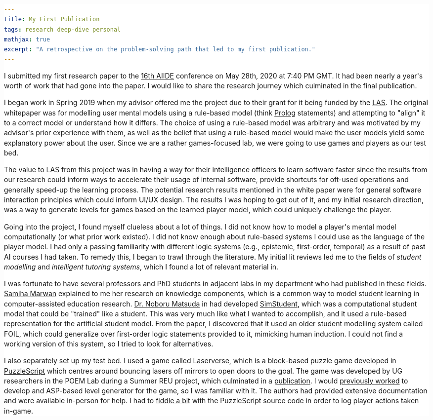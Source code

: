 ```yaml
---
title: My First Publication
tags: research deep-dive personal
mathjax: true
excerpt: "A retrospective on the problem-solving path that led to my first publication."
---
```


I submitted my first research paper to the [16th AIIDE](https://webdocs.cs.ualberta.ca/~santanad/aiide/) conference on May 28th, 2020 at 7:40 PM GMT. It had been nearly a year's worth of work that had gone into the paper. I would like to share the research journey which culminated in the final publication.

I began work in Spring 2019 when my advisor offered me the project due to their grant for it being funded by the [LAS](https://ncsu-las.org/). The original whitepaper was for modelling user mental models using a rule-based model (think [Prolog](https://www.cpp.edu/~jrfisher/www/prolog_tutorial/pt_framer.html) statements) and attempting to "align" it to a correct model or understand how it differs. The choice of using a rule-based model was arbitrary and was motivated by my advisor's prior experience with them, as well as the belief that using a rule-based model would make the user models yield some explanatory power about the user. Since we are a rather games-focused lab, we were going to use games and players as our test bed.

The value to LAS from this project was in having a way for their intelligence officers to learn software faster since the results from our research could inform ways to accelerate their usage of internal software, provide shortcuts for oft-used operations and generally speed-up the learning process. The potential research results mentioned in the white paper were for general software interaction principles which could inform UI/UX design. The results I was hoping to get out of it, and my initial research direction, was a way to generate levels for games based on the learned player model, which could uniquely challenge the player.

Going into the project, I found myself clueless about a lot of things. I did not know how to model a player's mental model computationally (or what prior work existed). I did not know enough about rule-based systems I could use as the language of the player model. I had only a passing familiarity with different logic systems (e.g., epistemic, first-order, temporal) as a result of past AI courses I had taken. To remedy this, I began to trawl through the literature. My initial lit reviews led me to the fields of *student modelling* and *intelligent tutoring systems*, which I found a lot of relevant material in.

I was fortunate to have several professors and PhD students in adjacent labs in my department who had published in these fields. [Samiha Marwan](https://scholar.google.com/citations?user=VVLMPfIAAAAJ&hl=en) explained to me her research on knowledge components, which is a common way to model student learning in computer-assisted education research. [Dr. Noboru Matsuda](https://www.csc.ncsu.edu/people/nmatsud) in had developed [SimStudent](http://www.simstudent.org/), which was a computational student model that could be "trained" like a student. This was very much like what I wanted to accomplish, and it used a rule-based representation for the artificial student model. From the paper, I discovered that it used an older student modelling system called FOIL, which could generalize over first-order logic statements provided to it, mimicking human induction. I could not find a working version of this system, so I tried to look for alternatives.

I also separately set up my test bed. I used a game called [Laserverse](https://gist.github.com/ryansalexander/9eef9fcacdee542b842f844629599052), which is a block-based puzzle game developed in [PuzzleScript](https://www.puzzlescript.net/) which centres around bouncing lasers off mirrors to open doors to the goal. The game was developed by UG researchers in the POEM Lab during a Summer REU project, which culminated in a [publication](http://ceur-ws.org/Vol-2282/EXAG_121.pdf). I would [previously worked](/assets/docs/CSC_791_Project_Report.pdf) to develop and ASP-based level generator for the game, so I was familiar with it. The authors had provided extensive documentation and were available in-person for help. I had to [fiddle a bit](https://github.com/AbhijeetKrishnan/PuzzleScript) with the PuzzleScript source code in order to log player actions taken in-game.
